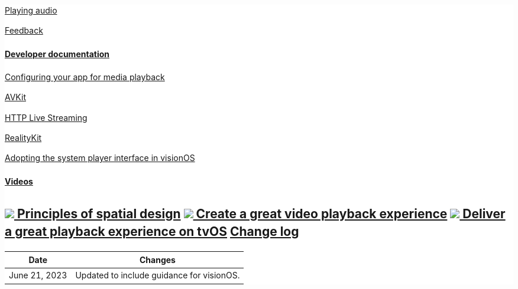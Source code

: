 [Playing audio](/design/human-interface-guidelines/playing-audio)


[Feedback](/design/human-interface-guidelines/feedback)


#### [Developer documentation](/design/human-interface-guidelines/playing-video#Developer-documentation)

[Configuring your app for media playback](/documentation/avfoundation/media_playback/configuring_your_app_for_media_playback)


[AVKit](/documentation/avkit)


[HTTP Live Streaming](https://developer.apple.com/streaming/)


[RealityKit](/documentation/RealityKit)


[Adopting the system player interface in visionOS](/documentation/avkit/adopting_the_system_player_interface_in_visionos)


#### [Videos](/design/human-interface-guidelines/playing-video#Videos)

[![](https://devimages-cdn.apple.com/wwdc-services/images/D35E0E85-CCB6-41A1-B227-7995ECD83ED5/15489B11-8744-483D-AD38-EF78D8962FF4/8126_wide_250x141_1x.jpg) Principles of spatial design](https://developer.apple.com/videos/play/wwdc2023/10072) 
[![](https://devimages-cdn.apple.com/wwdc-services/images/124/344FB830-5184-4C63-8D0C-D8861D31A70D/6645_wide_250x141_1x.jpg) Create a great video playback experience](https://developer.apple.com/videos/play/wwdc2022/10147) 
[![](https://devimages-cdn.apple.com/wwdc-services/images/119/53F0161E-DB14-4A7D-8A94-B76244201AB8/5102_wide_250x141_1x.jpg) Deliver a great playback experience on tvOS](https://developer.apple.com/videos/play/wwdc2021/10191) 
[Change log](/design/human-interface-guidelines/playing-video#Change-log)
-------------------------------------------------------------------------



| Date | Changes |
| --- | --- |
| June 21, 2023 | Updated to include guidance for visionOS. |


